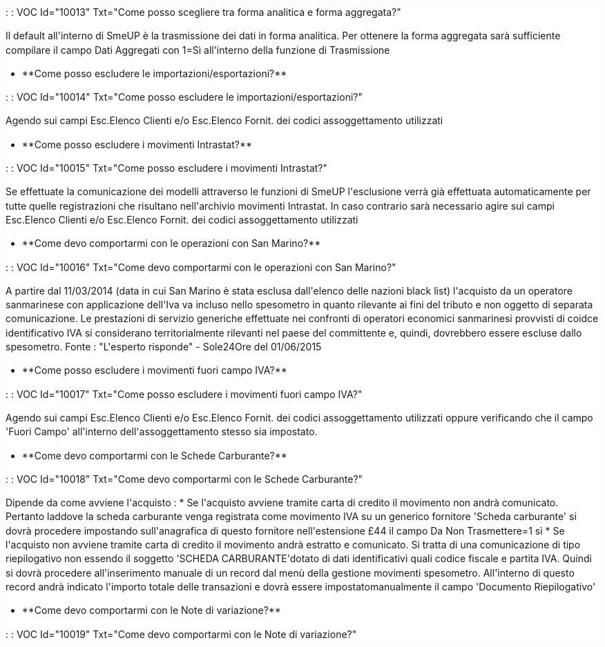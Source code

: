  :  : VOC Id="10013" Txt="Come posso scegliere tra forma analitica e forma aggregata?"

 Il default all'interno di SmeUP è la trasmissione dei dati in forma analitica. Per ottenere la forma aggregata sarà sufficiente compilare il campo Dati Aggregati con 1=Sì all'interno della funzione di Trasmissione

- \*\*Come posso escludere le importazioni/esportazioni?\*\*

 :  : VOC Id="10014" Txt="Come posso escludere le importazioni/esportazioni?"

 Agendo sui campi Esc.Elenco Clienti e/o Esc.Elenco Fornit.  dei codici assoggettamento utilizzati

- \*\*Come posso escludere i movimenti Intrastat?\*\*

 :  : VOC Id="10015" Txt="Come posso escludere i movimenti Intrastat?"

 Se effettuate la comunicazione dei modelli attraverso le funzioni di SmeUP l'esclusione verrà già effettuata automaticamente per tutte quelle registrazioni che risultano nell'archivio movimenti Intrastat. In caso contrario sarà necessario agire sui campi Esc.Elenco Clienti e/o Esc.Elenco Fornit.  dei codici assoggettamento utilizzati

- \*\*Come devo comportarmi con le operazioni con San Marino?\*\*

 :  : VOC Id="10016" Txt="Come devo comportarmi con le operazioni con San Marino?"

 A partire dal 11/03/2014 (data in cui San Marino è stata esclusa dall'elenco delle nazioni black list) l'acquisto da un operatore sanmarinese con applicazione dell'Iva va incluso nello spesometro in quanto rilevante ai fini del tributo e non oggetto di separata comunicazione.
 Le prestazioni di servizio generiche effettuate nei confronti di operatori economici sanmarinesi provvisti di coidce identificativo IVA si considerano territorialmente rilevanti nel paese del committente e, quindi, dovrebbero essere escluse dallo spesometro. Fonte :  "L'esperto risponde" - Sole24Ore del 01/06/2015

- \*\*Come posso escludere i movimenti fuori campo IVA?\*\*

 :  : VOC Id="10017" Txt="Come posso escludere i movimenti fuori campo IVA?"

 Agendo sui campi Esc.Elenco Clienti e/o Esc.Elenco Fornit.  dei codici assoggettamento utilizzati oppure verificando che il campo 'Fuori Campo' all'interno dell'assoggettamento stesso sia impostato.

- \*\*Come devo comportarmi con le Schede Carburante?\*\*

 :  : VOC Id="10018" Txt="Come devo comportarmi con le Schede Carburante?"

 Dipende da come avviene l'acquisto : 
 \* Se l'acquisto avviene tramite carta di credito il movimento non andrà comunicato. Pertanto laddove la scheda carburante venga registrata come movimento IVA su un generico fornitore 'Scheda carburante' si dovrà procedere impostando sull'anagrafica di questo fornitore nell'estensione £44 il campo Da Non Trasmettere=1 sì
 \* Se l'acquisto non avviene tramite carta di credito il movimento andrà estratto e comunicato. Si tratta di una comunicazione di tipo riepilogativo non essendo il soggetto 'SCHEDA CARBURANTE'dotato di dati identificativi quali codice fiscale e partita IVA. Quindi si dovrà procedere all'inserimento manuale di un record dal menù della gestione movimenti spesometro. All'interno di questo record andrà indicato l'importo totale delle transazioni e dovrà essere impostatomanualmente il campo 'Documento Riepilogativo'

- \*\*Come devo comportarmi con le Note di variazione?\*\*

 :  : VOC Id="10019" Txt="Come devo comportarmi con le Note di variazione?"
